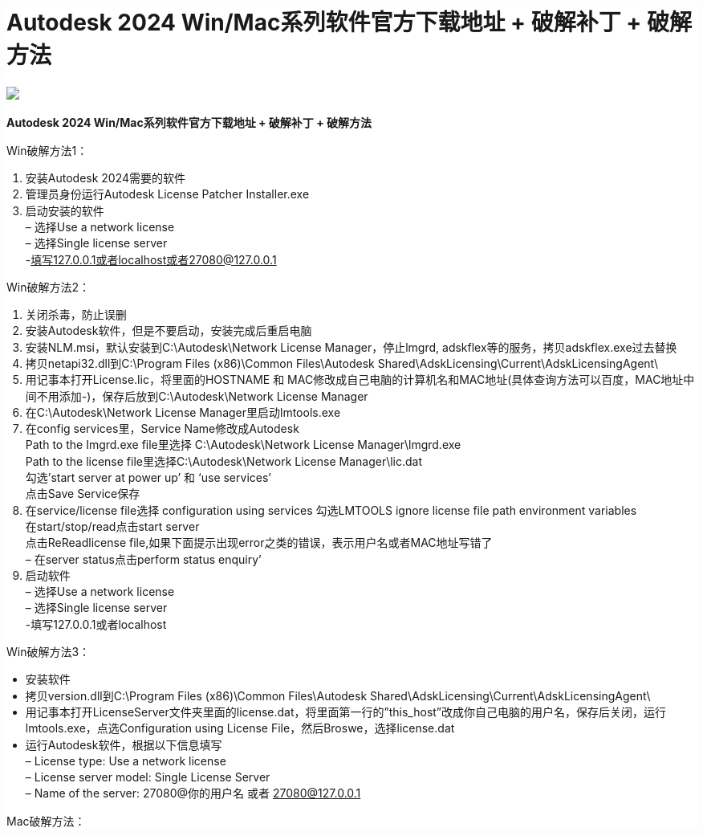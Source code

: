 # Autodesk 2024 Win/Mac系列软件官方下载地址 + 破解补丁 + 破解方法

![](https://www.gfxcamp.com/wp-content/uploads/2023/03/Autodesk-2024-Crack.jpg)

**Autodesk 2024 Win/Mac系列软件官方下载地址 + 破解补丁 + 破解方法**

Win破解方法1：

1.  安装Autodesk 2024需要的软件
2.  管理员身份运行Autodesk License Patcher Installer.exe
3.  启动安装的软件  
    – 选择Use a network license  
    – 选择Single license server  
    \-填写127.0.0.1或者localhost或者27080@127.0.0.1

Win破解方法2：

1.  关闭杀毒，防止误删
2.  安装Autodesk软件，但是不要启动，安装完成后重启电脑
3.  安装NLM.msi，默认安装到C:\\Autodesk\\Network License Manager，停止lmgrd, adskflex等的服务，拷贝adskflex.exe过去替换
4.  拷贝netapi32.dll到C:\\Program Files (x86)\\Common Files\\Autodesk Shared\\AdskLicensing\\Current\\AdskLicensingAgent\\
5.  用记事本打开License.lic，将里面的HOSTNAME 和 MAC修改成自己电脑的计算机名和MAC地址(具体查询方法可以百度，MAC地址中间不用添加-)，保存后放到C:\\Autodesk\\Network License Manager
6.  在C:\\Autodesk\\Network License Manager里启动lmtools.exe
7.  在config services里，Service Name修改成Autodesk  
    Path to the Imgrd.exe file里选择 C:\\Autodesk\\Network License Manager\\lmgrd.exe  
    Path to the license file里选择C:\\Autodesk\\Network License Manager\\lic.dat  
    勾选’start server at power up’ 和 ‘use services’  
    点击Save Service保存
8.  在service/license file选择 configuration using services 勾选LMTOOLS ignore license file path environment variables  
    在start/stop/read点击start server  
    点击ReReadlicense file,如果下面提示出现error之类的错误，表示用户名或者MAC地址写错了  
    – 在server status点击perform status enquiry’
9.  启动软件  
    – 选择Use a network license  
    – 选择Single license server  
    \-填写127.0.0.1或者localhost

Win破解方法3：

-   安装软件
-   拷贝version.dll到C:\\Program Files (x86)\\Common Files\\Autodesk Shared\\AdskLicensing\\Current\\AdskLicensingAgent\\
-   用记事本打开LicenseServer文件夹里面的license.dat，将里面第一行的”this\_host”改成你自己电脑的用户名，保存后关闭，运行lmtools.exe，点选Configuration using License File，然后Broswe，选择license.dat
-   运行Autodesk软件，根据以下信息填写  
    – License type: Use a network license  
    – License server model: Single License Server  
    – Name of the server: 27080@你的用户名 或者 27080@127.0.0.1

Mac破解方法：
